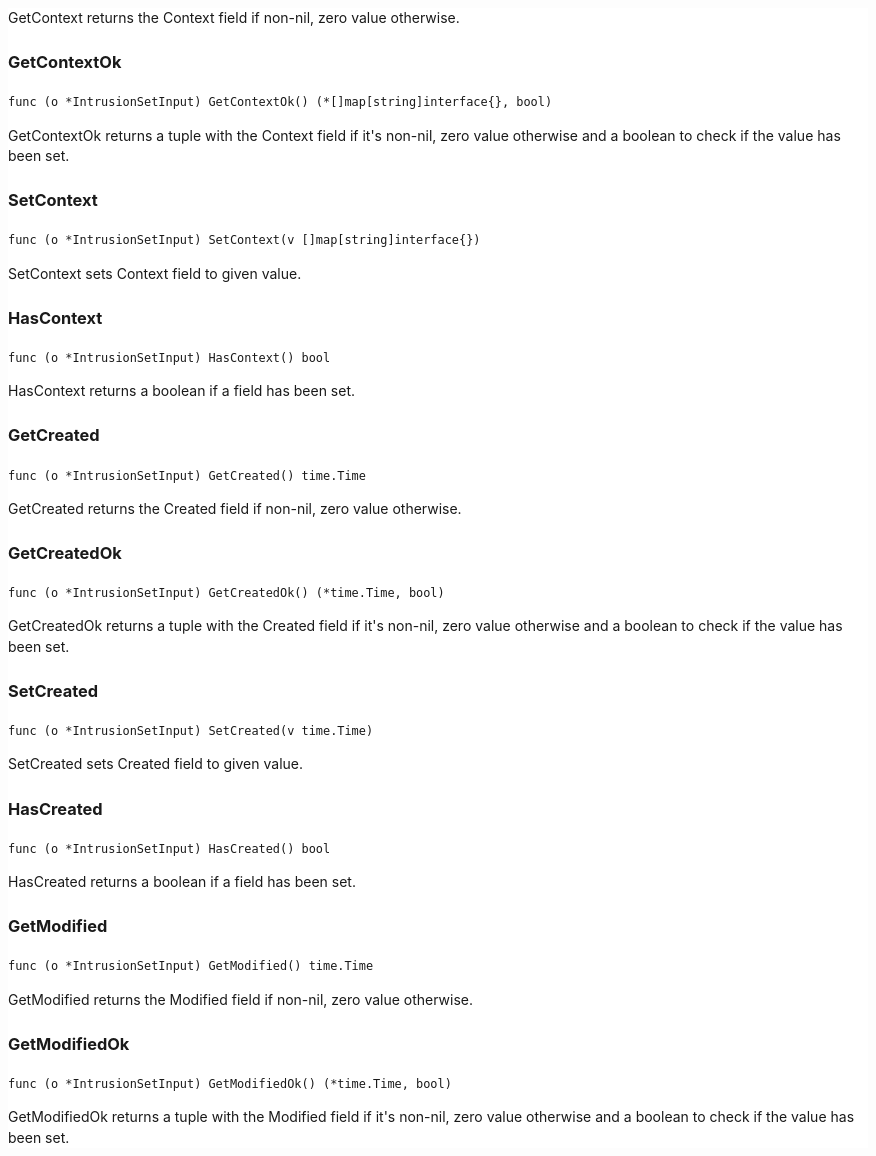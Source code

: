 GetContext returns the Context field if non-nil, zero value otherwise.

### GetContextOk

`func (o *IntrusionSetInput) GetContextOk() (*[]map[string]interface{}, bool)`

GetContextOk returns a tuple with the Context field if it's non-nil, zero value otherwise
and a boolean to check if the value has been set.

### SetContext

`func (o *IntrusionSetInput) SetContext(v []map[string]interface{})`

SetContext sets Context field to given value.

### HasContext

`func (o *IntrusionSetInput) HasContext() bool`

HasContext returns a boolean if a field has been set.

### GetCreated

`func (o *IntrusionSetInput) GetCreated() time.Time`

GetCreated returns the Created field if non-nil, zero value otherwise.

### GetCreatedOk

`func (o *IntrusionSetInput) GetCreatedOk() (*time.Time, bool)`

GetCreatedOk returns a tuple with the Created field if it's non-nil, zero value otherwise
and a boolean to check if the value has been set.

### SetCreated

`func (o *IntrusionSetInput) SetCreated(v time.Time)`

SetCreated sets Created field to given value.

### HasCreated

`func (o *IntrusionSetInput) HasCreated() bool`

HasCreated returns a boolean if a field has been set.

### GetModified

`func (o *IntrusionSetInput) GetModified() time.Time`

GetModified returns the Modified field if non-nil, zero value otherwise.

### GetModifiedOk

`func (o *IntrusionSetInput) GetModifiedOk() (*time.Time, bool)`

GetModifiedOk returns a tuple with the Modified field if it's non-nil, zero value otherwise
and a boolean to check if the value has been set.
